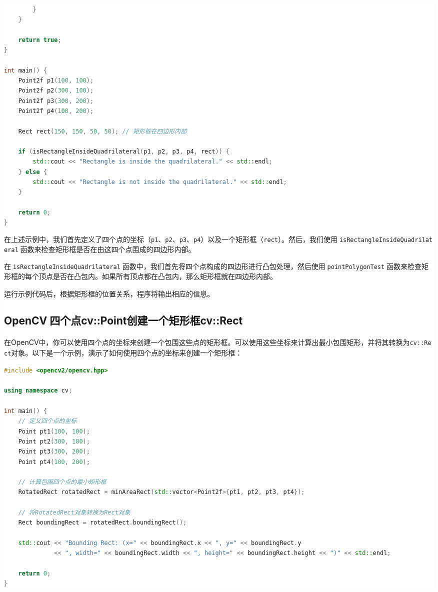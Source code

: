 ```cpp
        }
    }

    return true;
}

int main() {
    Point2f p1(100, 100);
    Point2f p2(300, 100);
    Point2f p3(300, 200);
    Point2f p4(100, 200);

    Rect rect(150, 150, 50, 50); // 矩形框在四边形内部

    if (isRectangleInsideQuadrilateral(p1, p2, p3, p4, rect)) {
        std::cout << "Rectangle is inside the quadrilateral." << std::endl;
    } else {
        std::cout << "Rectangle is not inside the quadrilateral." << std::endl;
    }

    return 0;
}
```

在上述示例中，我们首先定义了四个点的坐标（`p1`、`p2`、`p3`、`p4`）以及一个矩形框（`rect`）。然后，我们使用 `isRectangleInsideQuadrilateral` 函数来检查矩形框是否在由这四个点围成的四边形内部。

在 `isRectangleInsideQuadrilateral` 函数中，我们首先将四个点构成的四边形进行凸包处理，然后使用 `pointPolygonTest` 函数来检查矩形框的每个顶点是否在凸包内。如果所有顶点都在凸包内，那么矩形框就在四边形内部。

运行示例代码后，根据矩形框的位置关系，程序将输出相应的信息。

## OpenCV 四个点cv::Point创建一个矩形框cv::Rect

在OpenCV中，你可以使用四个点的坐标来创建一个包围这些点的矩形框。可以使用这些坐标来计算出最小包围矩形，并将其转换为`cv::Rect`对象。以下是一个示例，演示了如何使用四个点的坐标来创建一个矩形框：

```cpp
#include <opencv2/opencv.hpp>

using namespace cv;

int main() {
    // 定义四个点的坐标
    Point pt1(100, 100);
    Point pt2(300, 100);
    Point pt3(300, 200);
    Point pt4(100, 200);

    // 计算包围四个点的最小矩形框
    RotatedRect rotatedRect = minAreaRect(std::vector<Point2f>{pt1, pt2, pt3, pt4});

    // 将RotatedRect对象转换为Rect对象
    Rect boundingRect = rotatedRect.boundingRect();

    std::cout << "Bounding Rect: (x=" << boundingRect.x << ", y=" << boundingRect.y
              << ", width=" << boundingRect.width << ", height=" << boundingRect.height << ")" << std::endl;

    return 0;
}
```
